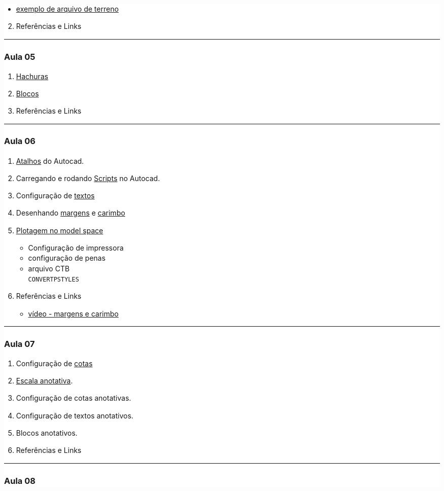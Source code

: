    * [exemplo de arquivo de terreno](.\Terreno_topografia\terreno_exemplos.zip)

2. Referências e Links

___

### Aula 05

1. [Hachuras](./hatch/hatch.md)

2. [Blocos](./blocos/blocos.md)

3. Referências e Links

___

### Aula 06

1. [Atalhos](./atalhos/cad_atalhos.md) do Autocad.
   
1. Carregando e rodando [Scripts](./scripts_examples/scripts.md) no Autocad.

1. Configuração de [textos](./textos/configTextos.md)

1. Desenhando [margens](./margens_e_carimbo/margens.md) e [carimbo](./margens_e_carimbo/carimbo.md)

1. [Plotagem no model space](./plot/plotModel.md)

    - Configuração de impressora
    - configuração de penas
    - arquivo CTB
        <br>
                ```CONVERTPSTYLES```
        <br>

2. Referências e Links
   - [vídeo - margens e carimbo](https://www.bing.com/videos/search?q=autocad+margens+e+carimbo&view=detail&mid=1224CF6CFC1EAC0D71081224CF6CFC1EAC0D7108&FORM=VIRE)

___

### Aula 07

1. Configuração de [cotas](./cotas/cotas.md)

1. [Escala anotativa](./escalaAnotativa/escalaAnota.md).

1. Configuração de cotas anotativas.

1. Configuração de textos anotativos.

1. Blocos anotativos.

1. Referências e Links

___

### Aula 08
